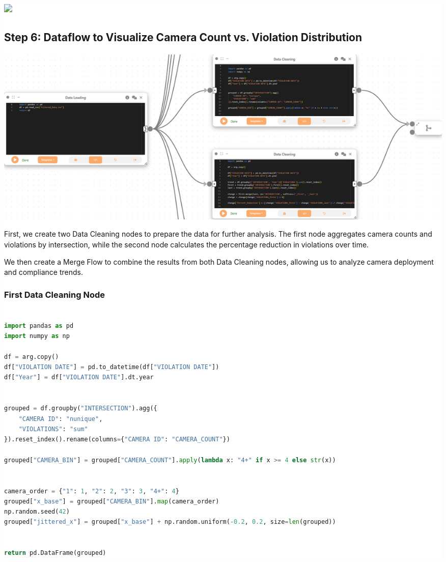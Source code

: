 ```json
```

![](./images/8-11.png)

## Step 6: Dataflow to Visualize Camera Count vs. Violation Distribution

![](./images/8-12.png)

First, we create two Data Cleaning nodes to prepare the data for further analysis. The first node aggregates camera counts and violations by intersection, while the second node calculates the percentage reduction in violations over time.

We then create a Merge Flow to combine the results from both Data Cleaning nodes, allowing us to analyze camera deployment and compliance trends.

### First Data Cleaning Node

```python

import pandas as pd
import numpy as np

df = arg.copy()
df["VIOLATION DATE"] = pd.to_datetime(df["VIOLATION DATE"])
df["Year"] = df["VIOLATION DATE"].dt.year


grouped = df.groupby("INTERSECTION").agg({
    "CAMERA ID": "nunique",
    "VIOLATIONS": "sum"
}).reset_index().rename(columns={"CAMERA ID": "CAMERA_COUNT"})

grouped["CAMERA_BIN"] = grouped["CAMERA_COUNT"].apply(lambda x: "4+" if x >= 4 else str(x))


camera_order = {"1": 1, "2": 2, "3": 3, "4+": 4}
grouped["x_base"] = grouped["CAMERA_BIN"].map(camera_order)
np.random.seed(42)
grouped["jittered_x"] = grouped["x_base"] + np.random.uniform(-0.2, 0.2, size=len(grouped))


return pd.DataFrame(grouped)
```

